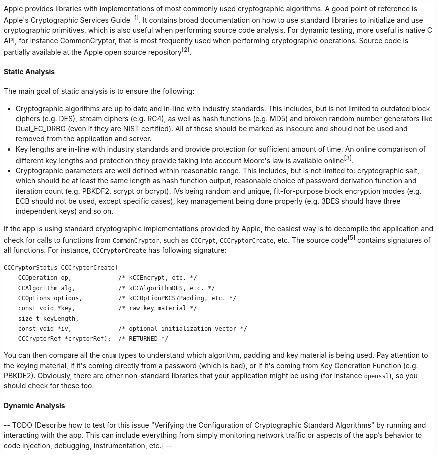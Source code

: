 Apple provides libraries with implementations of most commonly used cryptographic algorithms. A good point of reference is Apple's  Cryptographic Services Guide <sup>[1]</sup>. It contains broad documentation on how to use standard libraries to initialize and use cryptographic primitives, which is also useful when performing source code analysis.
For dynamic testing, more useful is native C API, for instance CommonCryptor, that is most frequently used when performing cryptographic operations. Source code is partially available at the Apple open source repository<sup>[2]</sup>.

#### Static Analysis

The main goal of static analysis is to ensure the following:

* Cryptographic algorithms are up to date and in-line with industry standards. This includes, but is not limited to outdated block ciphers (e.g. DES), stream ciphers (e.g. RC4), as well as hash functions (e.g. MD5) and broken random number generators like Dual_EC_DRBG (even if they are NIST certified). All of these should be marked as insecure and should not be used and removed from the application and server.
* Key lengths are in-line with industry standards and provide protection for sufficient amount of time. An online comparison of different key lengths and protection they provide taking into account Moore's law is available online<sup>[3]</sup>.
* Cryptographic parameters are well defined within reasonable range. This includes, but is not limited to: cryptographic salt, which should be at least the same length as hash function output, reasonable choice of password derivation function and iteration count (e.g. PBKDF2, scrypt or bcrypt), IVs being random and unique, fit-for-purpose block encryption modes (e.g. ECB should not be used, except specific cases), key management being done properly (e.g. 3DES should have three independent keys) and so on.

If the app is using standard cryptographic implementations provided by Apple, the easiest way is to decompile the application and check for calls to functions from `CommonCryptor`, such as `CCCrypt`, `CCCryptorCreate`, etc. The source code<sup>[5]</sup> contains signatures of all functions.
For instance, `CCCryptorCreate` has following signature:
```
CCCryptorStatus CCCryptorCreate(
	CCOperation op,             /* kCCEncrypt, etc. */
	CCAlgorithm alg,            /* kCCAlgorithmDES, etc. */
	CCOptions options,          /* kCCOptionPKCS7Padding, etc. */
	const void *key,            /* raw key material */
	size_t keyLength,
	const void *iv,             /* optional initialization vector */
	CCCryptorRef *cryptorRef);  /* RETURNED */
```

You can then compare all the `enum` types to understand which algorithm, padding and key material is being used. Pay attention to the keying material, if it's coming directly from a password (which is bad), or if it's coming from Key Generation Function (e.g. PBKDF2).
Obviously, there are other non-standard libraries that your application might be using (for instance `openssl`), so you should check for these too.

#### Dynamic Analysis

-- TODO [Describe how to test for this issue "Verifying the Configuration of Cryptographic Standard Algorithms" by running and interacting with the app. This can include everything from simply monitoring network traffic or aspects of the app’s behavior to code injection, debugging, instrumentation, etc.] --
